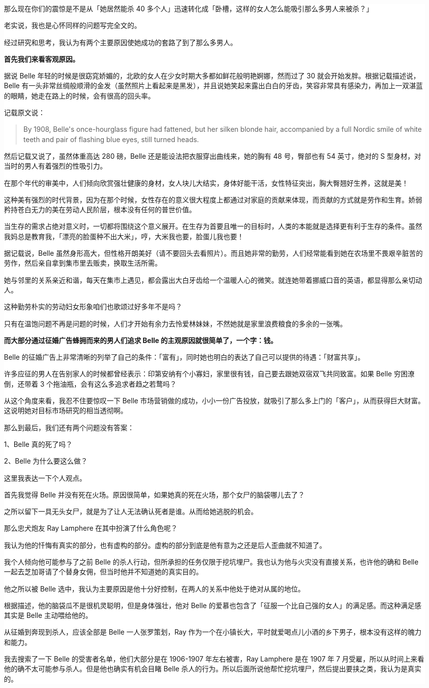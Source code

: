 那么现在你们的震惊是不是从「她居然能杀 40 多个人」迅速转化成「卧槽，这样的女人怎么能吸引那么多男人来被杀？」

老实说，我也是心怀同样的问题写完全文的。

经过研究和思考，我认为有两个主要原因使她成功的套路了到了那么多男人。

**首先我们来看客观原因。**

据说 Belle 年轻的时候是很窈窕娇媚的，北欧的女人在少女时期大多都如鲜花般明艳婀娜，然而过了 30 就会开始发胖。根据记载描述说，Belle 有一头非常丝绸般顺滑的金发（虽然照片上看起来是黑发），并且说她笑起来露出白白的牙齿，笑容非常具有感染力，再加上一双湛蓝的眼睛，她走在路上的时候，会有很高的回头率。

记载原文说：

> By 1908, Belle's once-hourglass figure had fattened, but her silken blonde hair, accompanied by a full Nordic smile of white teeth and pair of flashing blue eyes, still turned heads.

然后记载又说了，虽然体重高达 280 磅，Belle 还是能设法把衣服穿出曲线来，她的胸有 48 号，臀部也有 54 英寸，绝对的 S 型身材，对当时的男人有着强烈的性吸引力。

在那个年代的审美中，人们倾向欣赏强壮健康的身材，女人块儿大结实，身体好能干活，女性特征突出，胸大臀翘好生养，这就是美！

这种美有强烈的时代背景，因为在那个时候，女性存在的意义很大程度上都通过对家庭的贡献来体现，而贡献的方式就是劳作和生育。娇弱矜持苍白无力的美在劳动人民阶层，根本没有任何的普世价值。

当生存的需求占绝对意义时，一切都将围绕这个意义展开。在生存为首要且唯一的目标时，人类的本能就是选择更有利于生存的条件。虽然我妈总是教育我，「漂亮的脸蛋种不出大米」，哼，大米我也要，脸蛋儿我也要！

据记载说，Belle 虽然身形高大，但性格开朗美好（请不要回头去看照片）。而且她非常的勤劳，人们经常能看到她在农场里不畏艰辛脏苦的劳作，然后亲自拿到集市里去贩卖，换取生活所需。

她与邻里的关系亲近和谐，每天在集市上遇见，都会露出大白牙齿给一个温暖人心的微笑。就连她带着挪威口音的英语，都显得那么亲切动人。

这种勤劳朴实的劳动妇女形象咱们也歌颂过好多年不是吗？

只有在温饱问题不再是问题的时候，人们才开始有余力去怜爱林妹妹，不然她就是家里浪费粮食的多余的一张嘴。

**而大部分通过征婚广告蜂拥而来的男人们追求 Belle 的主观原因就很简单了，一个字：钱。**

Belle 的征婚广告上非常清晰的列举了自己的条件：「富有」，同时她也明白的表达了自己可以提供的待遇：「财富共享」。

许多应征的男人在告别家人的时候都曾经表示：印第安纳有个小寡妇，家里很有钱，自己要去跟她双宿双飞共同致富。如果 Belle 穷困潦倒，还带着 3 个拖油瓶，会有这么多追求者趋之若鹜吗？

从这个角度来看，我忍不住要惊叹一下 Belle 市场营销做的成功，小小一份广告投放，就吸引了那么多上门的「客户」，从而获得巨大财富。这说明她对目标市场研究的相当透彻啊。

那么到最后，我们还有两个问题没有答案：

1、Belle 真的死了吗？

2、Belle 为什么要这么做？

这里我表达一下个人观点。

首先我觉得 Belle 并没有死在火场。原因很简单，如果她真的死在火场，那个女尸的脑袋哪儿去了？

之所以留下一具无头女尸，就是为了让人无法确认死者是谁。从而给她逃脱的机会。

那么忠犬炮友 Ray Lamphere 在其中扮演了什么角色呢？

我认为他的忏悔有真实的部分，也有虚构的部分。虚构的部分到底是他有意为之还是后人歪曲就不知道了。

我个人倾向他可能参与了之前 Belle 的杀人行动，但所承担的任务仅限于挖坑埋尸。我也认为他与火灾没有直接关系，也许他的确和 Belle 一起去芝加哥请了个替身女佣，但当时他并不知道她的真实目的。

他之所以被 Belle 选中，我认为主要原因是他十分好控制，在两人的关系中他处于绝对从属的地位。

根据描述，他的脑袋瓜不是很机灵聪明，但是身体强壮，他对 Belle 的爱慕也包含了「征服一个比自己强的女人」的满足感。而这种满足感其实是 Belle 主动喂给他的。

从征婚到奔现到杀人，应该全部是 Belle 一人张罗策划，Ray 作为一个在小镇长大，平时就爱喝点儿小酒的乡下男子，根本没有这样的魄力和能力。

我去搜索了一下 Belle 的受害者名单，他们大部分是在 1906-1907 年左右被害，Ray Lamphere 是在 1907 年 7 月受雇，所以从时间上来看他的确不太可能参与杀人。但是他也确实有机会目睹 Belle 杀人的行为。所以后面所说他帮忙挖坑埋尸，然后提出要挟之类，我认为是真实的。
